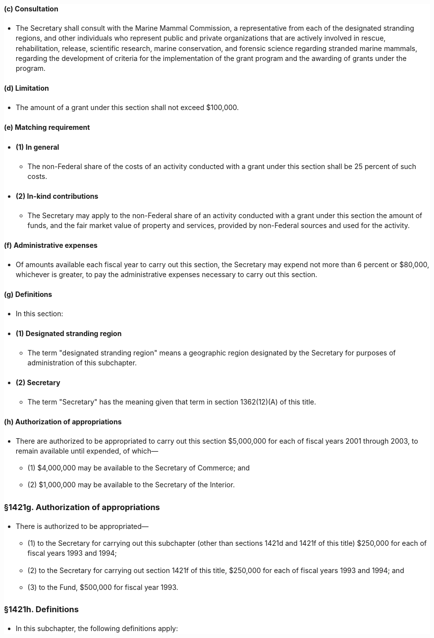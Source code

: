 #### (c) Consultation
* The Secretary shall consult with the Marine Mammal Commission, a representative from each of the designated stranding regions, and other individuals who represent public and private organizations that are actively involved in rescue, rehabilitation, release, scientific research, marine conservation, and forensic science regarding stranded marine mammals, regarding the development of criteria for the implementation of the grant program and the awarding of grants under the program.

#### (d) Limitation
* The amount of a grant under this section shall not exceed $100,000.

#### (e) Matching requirement
* #### (1) In general
  * The non-Federal share of the costs of an activity conducted with a grant under this section shall be 25 percent of such costs.

* #### (2) In-kind contributions
  * The Secretary may apply to the non-Federal share of an activity conducted with a grant under this section the amount of funds, and the fair market value of property and services, provided by non-Federal sources and used for the activity.

#### (f) Administrative expenses
* Of amounts available each fiscal year to carry out this section, the Secretary may expend not more than 6 percent or $80,000, whichever is greater, to pay the administrative expenses necessary to carry out this section.

#### (g) Definitions
* In this section:

* #### (1) Designated stranding region
  * The term "designated stranding region" means a geographic region designated by the Secretary for purposes of administration of this subchapter.

* #### (2) Secretary
  * The term "Secretary" has the meaning given that term in section 1362(12)(A) of this title.

#### (h) Authorization of appropriations
* There are authorized to be appropriated to carry out this section $5,000,000 for each of fiscal years 2001 through 2003, to remain available until expended, of which—

  * (1) $4,000,000 may be available to the Secretary of Commerce; and

  * (2) $1,000,000 may be available to the Secretary of the Interior.

### §1421g. Authorization of appropriations
* There is authorized to be appropriated—

  * (1) to the Secretary for carrying out this subchapter (other than sections 1421d and 1421f of this title) $250,000 for each of fiscal years 1993 and 1994;

  * (2) to the Secretary for carrying out section 1421f of this title, $250,000 for each of fiscal years 1993 and 1994; and

  * (3) to the Fund, $500,000 for fiscal year 1993.

### §1421h. Definitions
* In this subchapter, the following definitions apply:
